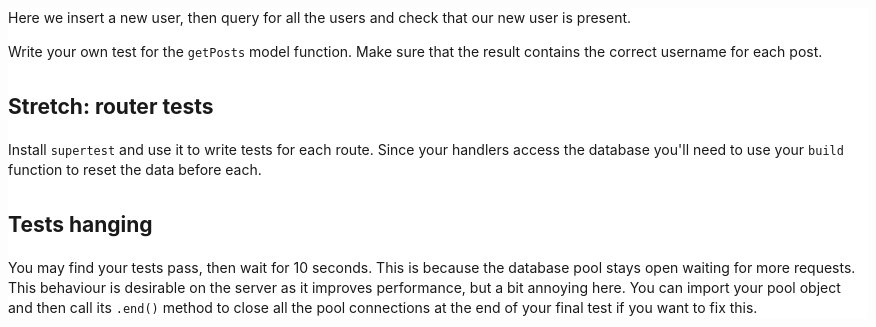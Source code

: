 Here we insert a new user, then query for all the users and check that our new user is present.

Write your own test for the `getPosts` model function. Make sure that the result contains the correct username for each post.

## Stretch: router tests

Install `supertest` and use it to write tests for each route. Since your handlers access the database you'll need to use your `build` function to reset the data before each.

## Tests hanging

You may find your tests pass, then wait for 10 seconds. This is because the database pool stays open waiting for more requests. This behaviour is desirable on the server as it improves performance, but a bit annoying here. You can import your pool object and then call its `.end()` method to close all the pool connections at the end of your final test if you want to fix this.
